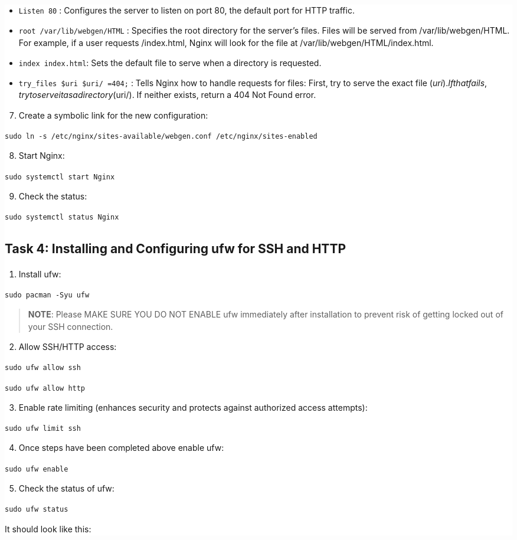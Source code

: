 - `Listen 80` : Configures the server to listen on port 80, the default port for HTTP traffic.

- `root /var/lib/webgen/HTML` :
Specifies the root directory for the server’s files.
Files will be served from /var/lib/webgen/HTML. For example, if a user requests /index.html, Nginx will look for the file at /var/lib/webgen/HTML/index.html.

- `index index.html`: Sets the default file to serve when a directory is requested.

- `try_files $uri $uri/ =404;` : 
Tells Nginx how to handle requests for files:
First, try to serve the exact file ($uri).
If that fails, try to serve it as a directory ($uri/).
If neither exists, return a 404 Not Found error.


7) Create a symbolic link for the new configuration:

`sudo ln -s /etc/nginx/sites-available/webgen.conf /etc/nginx/sites-enabled`

8) Start Nginx:

`sudo systemctl start Nginx`

9) Check the status:

`sudo systemctl status Nginx`

## Task 4: Installing and Configuring ufw for SSH and HTTP ##

1) Install ufw:

`sudo pacman -Syu ufw`

>**NOTE**: Please MAKE SURE YOU DO NOT ENABLE ufw immediately after installation to prevent risk of getting locked out of your SSH connection. 

2) Allow SSH/HTTP access:

`sudo ufw allow ssh`

`sudo ufw allow http`

3) Enable rate limiting (enhances security and protects against authorized access attempts): 

`sudo ufw limit ssh`

4) Once steps have been completed above enable ufw:

`sudo ufw enable`

5) Check the status of ufw: 

`sudo ufw status`

It should look like this: 
